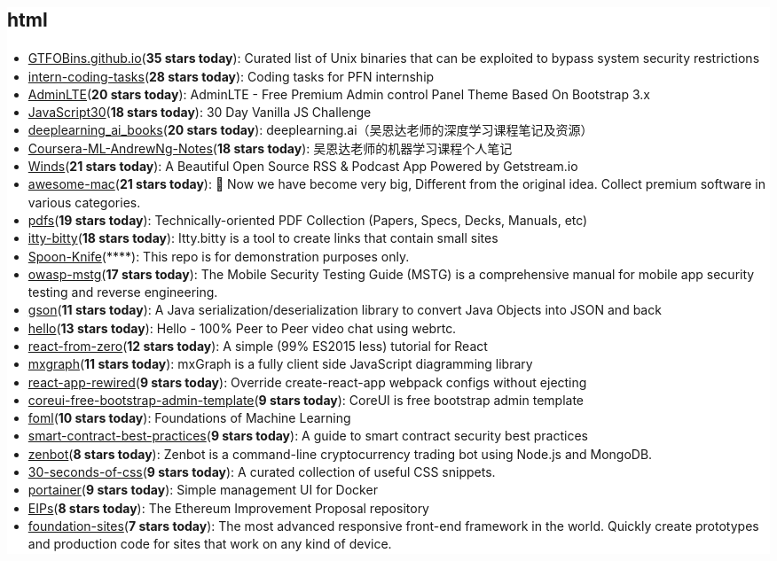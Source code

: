 ## html
* [GTFOBins.github.io](https://github.com/GTFOBins/GTFOBins.github.io)(**35 stars today**): Curated list of Unix binaries that can be exploited to bypass system security restrictions
* [intern-coding-tasks](https://github.com/pfnet/intern-coding-tasks)(**28 stars today**): Coding tasks for PFN internship
* [AdminLTE](https://github.com/almasaeed2010/AdminLTE)(**20 stars today**): AdminLTE - Free Premium Admin control Panel Theme Based On Bootstrap 3.x
* [JavaScript30](https://github.com/wesbos/JavaScript30)(**18 stars today**): 30 Day Vanilla JS Challenge
* [deeplearning_ai_books](https://github.com/fengdu78/deeplearning_ai_books)(**20 stars today**): deeplearning.ai（吴恩达老师的深度学习课程笔记及资源）
* [Coursera-ML-AndrewNg-Notes](https://github.com/fengdu78/Coursera-ML-AndrewNg-Notes)(**18 stars today**): 吴恩达老师的机器学习课程个人笔记
* [Winds](https://github.com/GetStream/Winds)(**21 stars today**): A Beautiful Open Source RSS & Podcast App Powered by Getstream.io
* [awesome-mac](https://github.com/jaywcjlove/awesome-mac)(**21 stars today**):  Now we have become very big, Different from the original idea. Collect premium software in various categories.
* [pdfs](https://github.com/tpn/pdfs)(**19 stars today**): Technically-oriented PDF Collection (Papers, Specs, Decks, Manuals, etc)
* [itty-bitty](https://github.com/alcor/itty-bitty)(**18 stars today**): Itty.bitty is a tool to create links that contain small sites
* [Spoon-Knife](https://github.com/octocat/Spoon-Knife)(****): This repo is for demonstration purposes only.
* [owasp-mstg](https://github.com/OWASP/owasp-mstg)(**17 stars today**): The Mobile Security Testing Guide (MSTG) is a comprehensive manual for mobile app security testing and reverse engineering.
* [gson](https://github.com/google/gson)(**11 stars today**): A Java serialization/deserialization library to convert Java Objects into JSON and back
* [hello](https://github.com/vasanthv/hello)(**13 stars today**): Hello - 100% Peer to Peer video chat using webrtc.
* [react-from-zero](https://github.com/kay-is/react-from-zero)(**12 stars today**): A simple (99% ES2015 less) tutorial for React
* [mxgraph](https://github.com/jgraph/mxgraph)(**11 stars today**): mxGraph is a fully client side JavaScript diagramming library
* [react-app-rewired](https://github.com/timarney/react-app-rewired)(**9 stars today**): Override create-react-app webpack configs without ejecting
* [coreui-free-bootstrap-admin-template](https://github.com/coreui/coreui-free-bootstrap-admin-template)(**9 stars today**): CoreUI is free bootstrap admin template
* [foml](https://github.com/bloomberg/foml)(**10 stars today**): Foundations of Machine Learning
* [smart-contract-best-practices](https://github.com/ConsenSys/smart-contract-best-practices)(**9 stars today**): A guide to smart contract security best practices
* [zenbot](https://github.com/DeviaVir/zenbot)(**8 stars today**): Zenbot is a command-line cryptocurrency trading bot using Node.js and MongoDB.
* [30-seconds-of-css](https://github.com/atomiks/30-seconds-of-css)(**9 stars today**): A curated collection of useful CSS snippets.
* [portainer](https://github.com/portainer/portainer)(**9 stars today**): Simple management UI for Docker
* [EIPs](https://github.com/ethereum/EIPs)(**8 stars today**): The Ethereum Improvement Proposal repository
* [foundation-sites](https://github.com/zurb/foundation-sites)(**7 stars today**): The most advanced responsive front-end framework in the world. Quickly create prototypes and production code for sites that work on any kind of device.
